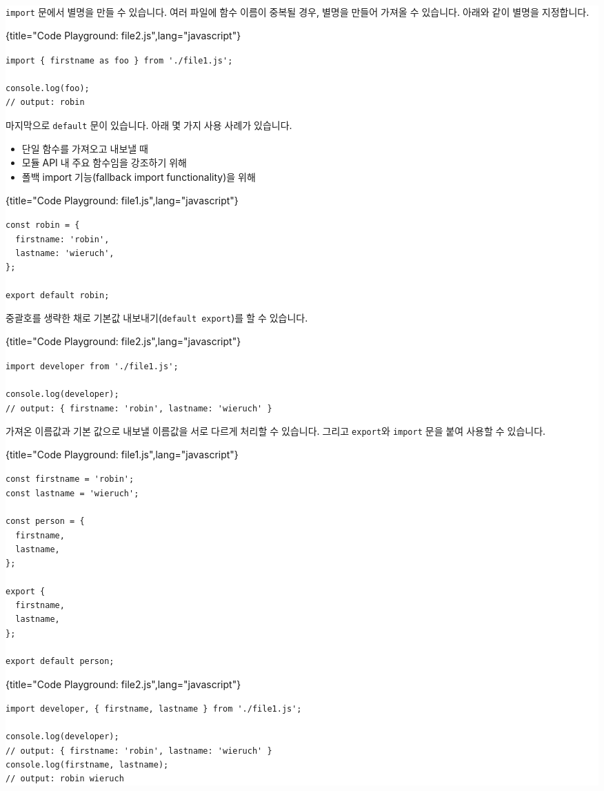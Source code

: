 `import` 문에서 별명을 만들 수 있습니다. 여러 파일에 함수 이름이 중복될 경우, 별명을 만들어 가져올 수 있습니다. 아래와 같이 별명을 지정합니다.

{title="Code Playground: file2.js",lang="javascript"}
~~~~~~~~
import { firstname as foo } from './file1.js';

console.log(foo);
// output: robin
~~~~~~~~

마지막으로 `default` 문이 있습니다. 아래 몇 가지 사용 사례가 있습니다.

* 단일 함수를 가져오고 내보낼 때
* 모듈 API 내 주요 함수임을 강조하기 위해 
* 폴백 import 기능(fallback import functionality)을 위해

{title="Code Playground: file1.js",lang="javascript"}
~~~~~~~~
const robin = {
  firstname: 'robin',
  lastname: 'wieruch',
};

export default robin;
~~~~~~~~

중괄호를 생략한 채로 기본값 내보내기(`default export`)를 할 수 있습니다.

{title="Code Playground: file2.js",lang="javascript"}
~~~~~~~~
import developer from './file1.js';

console.log(developer);
// output: { firstname: 'robin', lastname: 'wieruch' }
~~~~~~~~

가져온 이름값과 기본 값으로 내보낼 이름값을 서로 다르게 처리할 수 있습니다. 그리고 `export`와 `import` 문을 붙여 사용할 수 있습니다. 

{title="Code Playground: file1.js",lang="javascript"}
~~~~~~~~
const firstname = 'robin';
const lastname = 'wieruch';

const person = {
  firstname,
  lastname,
};

export {
  firstname,
  lastname,
};

export default person;
~~~~~~~~

{title="Code Playground: file2.js",lang="javascript"}
~~~~~~~~
import developer, { firstname, lastname } from './file1.js';

console.log(developer);
// output: { firstname: 'robin', lastname: 'wieruch' }
console.log(firstname, lastname);
// output: robin wieruch
~~~~~~~~
